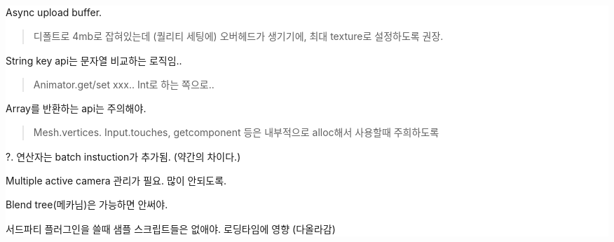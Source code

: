 Async upload buffer. 
> 디폴트로 4mb로 잡혀있는데 (퀄리티 세팅에)
> 오버헤드가 생기기에, 최대 texture로 설정하도록 권장.
  
String key api는 문자열 비교하는 로직임..
> Animator.get/set xxx.. Int로 하는 쪽으로..

Array를 반환하는 api는 주의해야.
> Mesh.vertices. Input.touches, getcomponent 등은 내부적으로 alloc해서 사용할때 주희하도록 

?. 연산자는 batch instuction가 추가됨. (약간의 차이다.)

Multiple active camera 관리가 필요. 많이 안되도록.

Blend tree(메카님)은 가능하면 안써야.

서드파티 플러그인을 쓸때 샘플 스크립트들은 없애야. 로딩타임에 영향 (다올라감)
